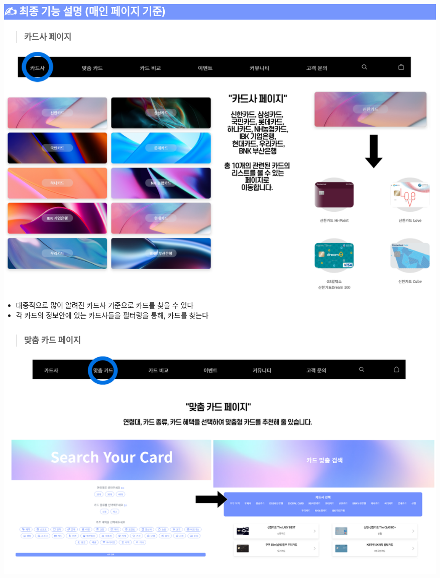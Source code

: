 <h2 style="background-color: #7696fd; color:white;">✍️ 최종 기능 설명 (매인 페이지 기준)</h2>

<div style="margin-bottom:2rem;">

> ### 카드사 페이지

![카드사페이지](README.assets/카드사페이지.png)

- 대중적으로 많이 알려진 카드사 기준으로 카드를 찾을 수 있다
- 각 카드의 정보안에 있는 카드사들을 필터링을 통해, 카드를 찾는다

</div>

<div style="margin-bottom:2rem;">

> ### 맞춤 카드 페이지

![맞춤카드](README.assets/맞춤카드.png)
